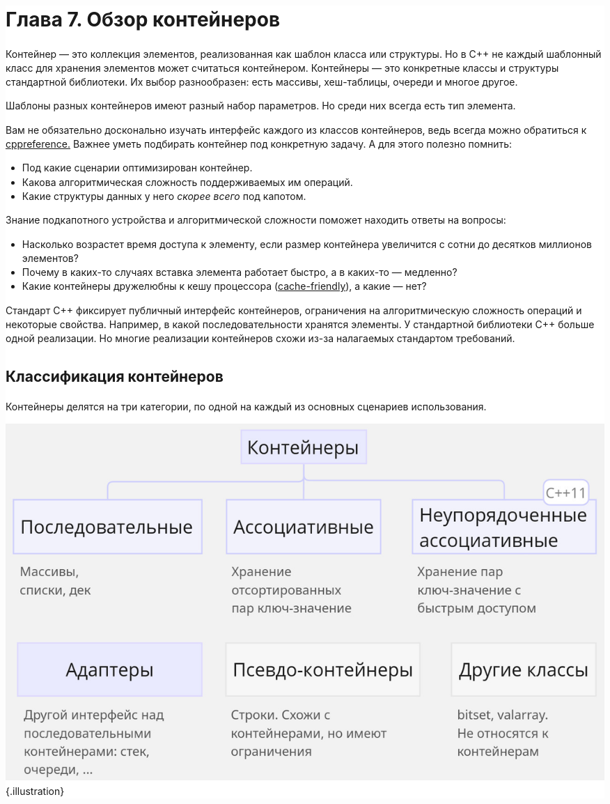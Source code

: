 # Глава 7. Обзор контейнеров

Контейнер — это коллекция элементов, реализованная как шаблон класса или структуры. Но в C++ не каждый шаблонный класс для хранения элементов может считаться контейнером. Контейнеры — это конкретные классы и структуры стандартной библиотеки. Их выбор разнообразен: есть массивы, хеш-таблицы, очереди и многое другое.

Шаблоны разных контейнеров имеют разный набор параметров. Но среди них всегда есть тип элемента.

Вам не обязательно досконально изучать интерфейс каждого из классов контейнеров, ведь всегда можно обратиться к [cppreference.](https://en.cppreference.com/w/cpp/container) Важнее уметь подбирать контейнер под конкретную задачу. А для этого полезно помнить:
- Под какие сценарии оптимизирован контейнер.
- Какова алгоритмическая сложность поддерживаемых им операций.
- Какие структуры данных у него _скорее всего_ под капотом.

Знание подкапотного устройства и алгоритмической сложности поможет находить ответы на вопросы:
- Насколько возрастет время доступа к элементу, если размер контейнера увеличится с сотни до десятков миллионов элементов?
- Почему в каких-то случаях вставка элемента работает быстро, а в каких-то — медленно?
- Какие контейнеры дружелюбны к кешу процессора ([cache-friendly](https://web.cecs.pdx.edu/~jrb/cs201/lectures/cache.friendly.code.pdf)), а какие — нет?

Стандарт C++ фиксирует публичный интерфейс контейнеров, ограничения на алгоритмическую сложность операций и некоторые свойства. Например, в какой последовательности хранятся элементы. У стандартной библиотеки C++ больше одной реализации. Но многие реализации контейнеров схожи из-за налагаемых стандартом требований.

## Классификация контейнеров

Контейнеры делятся на три категории, по одной на каждый из основных сценариев использования.


![Классификация контейнеров](https://raw.githubusercontent.com/senjun-team/senjun-courses/refs/heads/main/illustrations/cpp/containers.jpg) {.illustration}
